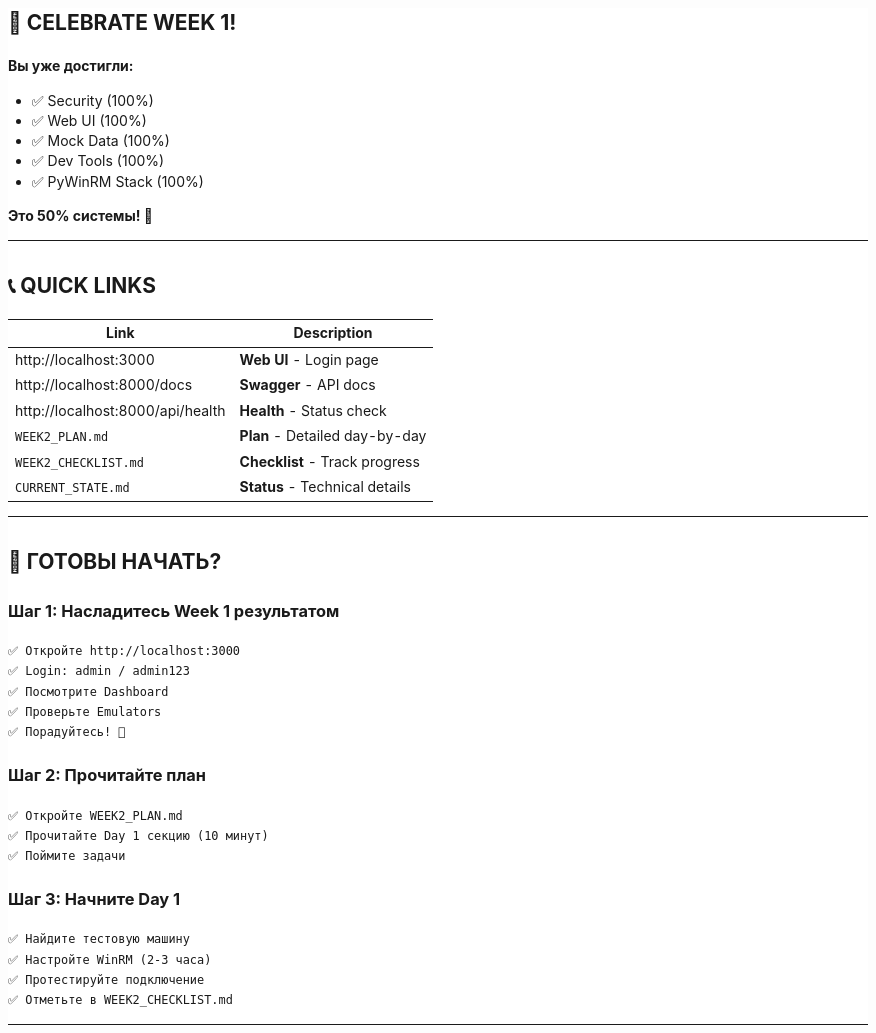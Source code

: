 ## 🎊 CELEBRATE WEEK 1!

**Вы уже достигли:**
- ✅ Security (100%)
- ✅ Web UI (100%)
- ✅ Mock Data (100%)
- ✅ Dev Tools (100%)
- ✅ PyWinRM Stack (100%)

**Это 50% системы! 🎉**

---

## 📞 QUICK LINKS

| Link | Description |
|------|-------------|
| http://localhost:3000 | **Web UI** - Login page |
| http://localhost:8000/docs | **Swagger** - API docs |
| http://localhost:8000/api/health | **Health** - Status check |
| `WEEK2_PLAN.md` | **Plan** - Detailed day-by-day |
| `WEEK2_CHECKLIST.md` | **Checklist** - Track progress |
| `CURRENT_STATE.md` | **Status** - Technical details |

---

## 🚀 ГОТОВЫ НАЧАТЬ?

### Шаг 1: Насладитесь Week 1 результатом
```
✅ Откройте http://localhost:3000
✅ Login: admin / admin123
✅ Посмотрите Dashboard
✅ Проверьте Emulators
✅ Порадуйтесь! 🎉
```

### Шаг 2: Прочитайте план
```
✅ Откройте WEEK2_PLAN.md
✅ Прочитайте Day 1 секцию (10 минут)
✅ Поймите задачи
```

### Шаг 3: Начните Day 1
```
✅ Найдите тестовую машину
✅ Настройте WinRM (2-3 часа)
✅ Протестируйте подключение
✅ Отметьте в WEEK2_CHECKLIST.md
```

---